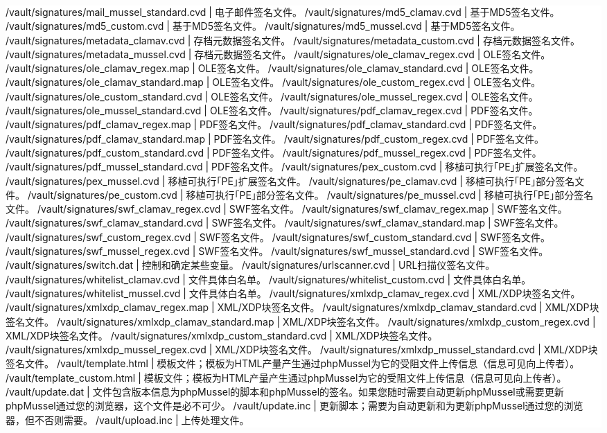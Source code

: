 /vault/signatures/mail_mussel_standard.cvd | 电子邮件签名文件。
/vault/signatures/md5_clamav.cvd | 基于MD5签名文件。
/vault/signatures/md5_custom.cvd | 基于MD5签名文件。
/vault/signatures/md5_mussel.cvd | 基于MD5签名文件。
/vault/signatures/metadata_clamav.cvd | 存档元数据签名文件。
/vault/signatures/metadata_custom.cvd | 存档元数据签名文件。
/vault/signatures/metadata_mussel.cvd | 存档元数据签名文件。
/vault/signatures/ole_clamav_regex.cvd | OLE签名文件。
/vault/signatures/ole_clamav_regex.map | OLE签名文件。
/vault/signatures/ole_clamav_standard.cvd | OLE签名文件。
/vault/signatures/ole_clamav_standard.map | OLE签名文件。
/vault/signatures/ole_custom_regex.cvd | OLE签名文件。
/vault/signatures/ole_custom_standard.cvd | OLE签名文件。
/vault/signatures/ole_mussel_regex.cvd | OLE签名文件。
/vault/signatures/ole_mussel_standard.cvd | OLE签名文件。
/vault/signatures/pdf_clamav_regex.cvd | PDF签名文件。
/vault/signatures/pdf_clamav_regex.map | PDF签名文件。
/vault/signatures/pdf_clamav_standard.cvd | PDF签名文件。
/vault/signatures/pdf_clamav_standard.map | PDF签名文件。
/vault/signatures/pdf_custom_regex.cvd | PDF签名文件。
/vault/signatures/pdf_custom_standard.cvd | PDF签名文件。
/vault/signatures/pdf_mussel_regex.cvd | PDF签名文件。
/vault/signatures/pdf_mussel_standard.cvd | PDF签名文件。
/vault/signatures/pex_custom.cvd | 移植可执行｢PE｣扩展签名文件。
/vault/signatures/pex_mussel.cvd | 移植可执行｢PE｣扩展签名文件。
/vault/signatures/pe_clamav.cvd | 移植可执行｢PE｣部分签名文件。
/vault/signatures/pe_custom.cvd | 移植可执行｢PE｣部分签名文件。
/vault/signatures/pe_mussel.cvd | 移植可执行｢PE｣部分签名文件。
/vault/signatures/swf_clamav_regex.cvd | SWF签名文件。
/vault/signatures/swf_clamav_regex.map | SWF签名文件。
/vault/signatures/swf_clamav_standard.cvd | SWF签名文件。
/vault/signatures/swf_clamav_standard.map | SWF签名文件。
/vault/signatures/swf_custom_regex.cvd | SWF签名文件。
/vault/signatures/swf_custom_standard.cvd | SWF签名文件。
/vault/signatures/swf_mussel_regex.cvd | SWF签名文件。
/vault/signatures/swf_mussel_standard.cvd | SWF签名文件。
/vault/signatures/switch.dat | 控制和确定某些变量。
/vault/signatures/urlscanner.cvd | URL扫描仪签名文件。
/vault/signatures/whitelist_clamav.cvd | 文件具体白名单。
/vault/signatures/whitelist_custom.cvd | 文件具体白名单。
/vault/signatures/whitelist_mussel.cvd | 文件具体白名单。
/vault/signatures/xmlxdp_clamav_regex.cvd | XML/XDP块签名文件。
/vault/signatures/xmlxdp_clamav_regex.map | XML/XDP块签名文件。
/vault/signatures/xmlxdp_clamav_standard.cvd | XML/XDP块签名文件。
/vault/signatures/xmlxdp_clamav_standard.map | XML/XDP块签名文件。
/vault/signatures/xmlxdp_custom_regex.cvd | XML/XDP块签名文件。
/vault/signatures/xmlxdp_custom_standard.cvd | XML/XDP块签名文件。
/vault/signatures/xmlxdp_mussel_regex.cvd | XML/XDP块签名文件。
/vault/signatures/xmlxdp_mussel_standard.cvd | XML/XDP块签名文件。
/vault/template.html | 模板文件；模板为HTML产量产生通过phpMussel为它的受阻文件上传信息（信息可见向上传者）。
/vault/template_custom.html | 模板文件；模板为HTML产量产生通过phpMussel为它的受阻文件上传信息（信息可见向上传者）。
/vault/update.dat | 文件包含版本信息为phpMussel的脚本和phpMussel的签名。如果您随时需要自动更新phpMussel或需要更新phpMussel通过您的浏览器，这个文件是必不可少。
/vault/update.inc | 更新脚本；需要为自动更新和为更新phpMussel通过您的浏览器，但不否则需要。
/vault/upload.inc | 上传处理文件。
